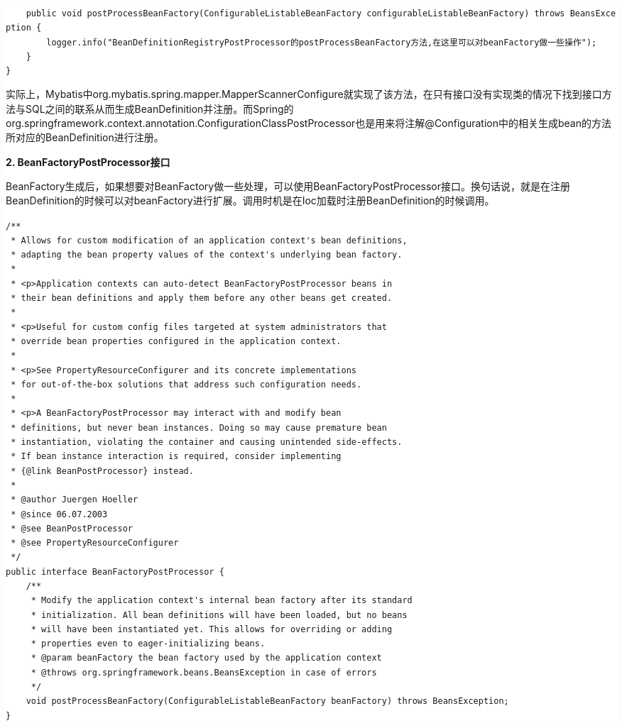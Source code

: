 ```
    public void postProcessBeanFactory(ConfigurableListableBeanFactory configurableListableBeanFactory) throws BeansException {
        logger.info("BeanDefinitionRegistryPostProcessor的postProcessBeanFactory方法,在这里可以对beanFactory做一些操作");
    }
}
```

实际上，Mybatis中org.mybatis.spring.mapper.MapperScannerConfigure就实现了该方法，在只有接口没有实现类的情况下找到接口方法与SQL之间的联系从而生成BeanDefinition并注册。而Spring的org.springframework.context.annotation.ConfigurationClassPostProcessor也是用来将注解@Configuration中的相关生成bean的方法所对应的BeanDefinition进行注册。

**2. BeanFactoryPostProcessor接口**

BeanFactory生成后，如果想要对BeanFactory做一些处理，可以使用BeanFactoryPostProcessor接口。换句话说，就是在注册BeanDefinition的时候可以对beanFactory进行扩展。调用时机是在Ioc加载时注册BeanDefinition的时候调用。

```
/**
 * Allows for custom modification of an application context's bean definitions,
 * adapting the bean property values of the context's underlying bean factory.
 *
 * <p>Application contexts can auto-detect BeanFactoryPostProcessor beans in
 * their bean definitions and apply them before any other beans get created.
 *
 * <p>Useful for custom config files targeted at system administrators that
 * override bean properties configured in the application context.
 *
 * <p>See PropertyResourceConfigurer and its concrete implementations
 * for out-of-the-box solutions that address such configuration needs.
 *
 * <p>A BeanFactoryPostProcessor may interact with and modify bean
 * definitions, but never bean instances. Doing so may cause premature bean
 * instantiation, violating the container and causing unintended side-effects.
 * If bean instance interaction is required, consider implementing
 * {@link BeanPostProcessor} instead.
 *
 * @author Juergen Hoeller
 * @since 06.07.2003
 * @see BeanPostProcessor
 * @see PropertyResourceConfigurer
 */
public interface BeanFactoryPostProcessor {
    /**
     * Modify the application context's internal bean factory after its standard
     * initialization. All bean definitions will have been loaded, but no beans
     * will have been instantiated yet. This allows for overriding or adding
     * properties even to eager-initializing beans.
     * @param beanFactory the bean factory used by the application context
     * @throws org.springframework.beans.BeansException in case of errors
     */
    void postProcessBeanFactory(ConfigurableListableBeanFactory beanFactory) throws BeansException;
}
```
